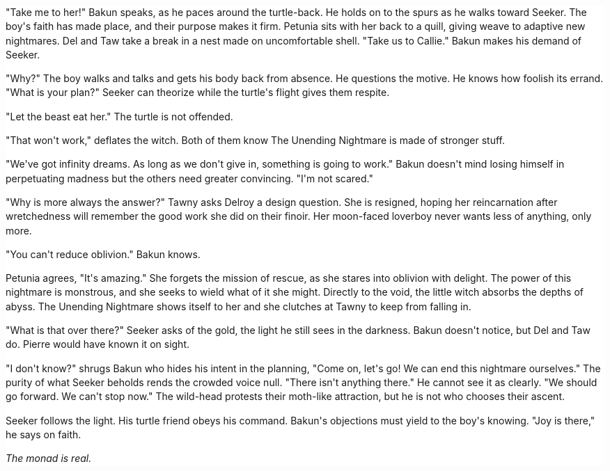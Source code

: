 "Take me to her\!" Bakun speaks, as he paces around the turtle-back. He holds on to the spurs as he walks toward Seeker. The boy's faith has made place, and their purpose makes it firm. Petunia sits with her back to a quill, giving weave to adaptive new nightmares. Del and Taw take a break in a nest made on uncomfortable shell. "Take us to Callie." Bakun makes his demand of Seeker.

"Why?" The boy walks and talks and gets his body back from absence. He questions the motive. He knows how foolish its errand. "What is your plan?" Seeker can theorize while the turtle's flight gives them respite.

"Let the beast eat her." The turtle is not offended.

"That won't work," deflates the witch. Both of them know The Unending Nightmare is made of stronger stuff.

"We've got infinity dreams. As long as we don't give in, something is going to work." Bakun doesn't mind losing himself in perpetuating madness but the others need greater convincing. "I'm not scared."

"Why is more always the answer?" Tawny asks Delroy a design question. She is resigned, hoping her reincarnation after wretchedness will remember the good work she did on their finoir. Her moon-faced loverboy never wants less of anything, only more.

"You can't reduce oblivion." Bakun knows.

Petunia agrees, "It's amazing." She forgets the mission of rescue, as she stares into oblivion with delight. The power of this nightmare is monstrous, and she seeks to wield what of it she might. Directly to the void, the little witch absorbs the depths of abyss. The Unending Nightmare shows itself to her and she clutches at Tawny to keep from falling in.

"What is that over there?" Seeker asks of the gold, the light he still sees in the darkness. Bakun doesn't notice, but Del and Taw do. Pierre would have known it on sight.

"I don't know?" shrugs Bakun who hides his intent in the planning, "Come on, let's go\! We can end this nightmare ourselves." The purity of what Seeker beholds rends the crowded voice null. "There isn't anything there." He cannot see it as clearly. "We should go forward. We can't stop now." The wild-head protests their moth-like attraction, but he is not who chooses their ascent.

Seeker follows the light. His turtle friend obeys his command. Bakun's objections must yield to the boy's knowing. "Joy is there," he says on faith.

*The monad is real.*